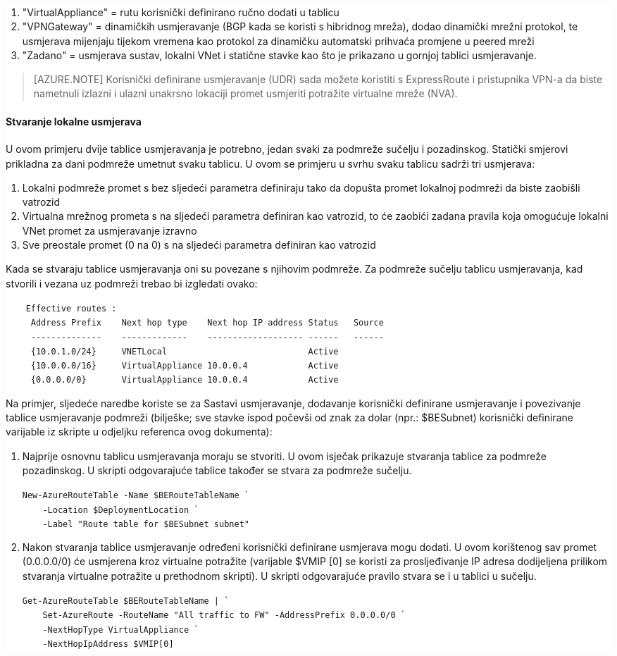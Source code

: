 1.  "VirtualAppliance" = rutu korisnički definirano ručno dodati u tablicu
2.  "VPNGateway" = dinamičkih usmjeravanje (BGP kada se koristi s hibridnog mreža), dodao dinamički mrežni protokol, te usmjerava mijenjaju tijekom vremena kao protokol za dinamičku automatski prihvaća promjene u peered mreži
3.  "Zadano" = usmjerava sustav, lokalni VNet i statične stavke kao što je prikazano u gornjoj tablici usmjeravanje.

>[AZURE.NOTE] Korisnički definirane usmjeravanje (UDR) sada možete koristiti s ExpressRoute i pristupnika VPN-a da biste nametnuli izlazni i ulazni unakrsno lokaciji promet usmjeriti potražite virtualne mreže (NVA).

#### <a name="creating-the-local-routes"></a>Stvaranje lokalne usmjerava

U ovom primjeru dvije tablice usmjeravanja je potrebno, jedan svaki za podmreže sučelju i pozadinskog. Statički smjerovi prikladna za dani podmreže umetnut svaku tablicu. U ovom se primjeru u svrhu svaku tablicu sadrži tri usmjerava:

1. Lokalni podmreže promet s bez sljedeći parametra definiraju tako da dopušta promet lokalnoj podmreži da biste zaobišli vatrozid
2. Virtualna mrežnog prometa s na sljedeći parametra definiran kao vatrozid, to će zaobići zadana pravila koja omogućuje lokalni VNet promet za usmjeravanje izravno
3. Sve preostale promet (0 na 0) s na sljedeći parametra definiran kao vatrozid

Kada se stvaraju tablice usmjeravanja oni su povezane s njihovim podmreže. Za podmreže sučelju tablicu usmjeravanja, kad stvorili i vezana uz podmreži trebao bi izgledati ovako:

        Effective routes : 
         Address Prefix    Next hop type    Next hop IP address Status   Source     
         --------------    -------------    ------------------- ------   ------     
         {10.0.1.0/24}     VNETLocal                            Active 
         {10.0.0.0/16}     VirtualAppliance 10.0.0.4            Active    
         {0.0.0.0/0}       VirtualAppliance 10.0.0.4            Active


Na primjer, sljedeće naredbe koriste se za Sastavi usmjeravanje, dodavanje korisnički definirane usmjeravanje i povezivanje tablice usmjeravanje podmreži (bilješke; sve stavke ispod počevši od znak za dolar (npr.: $BESubnet) korisnički definirane varijable iz skripte u odjeljku referenca ovog dokumenta):

1.  Najprije osnovnu tablicu usmjeravanja moraju se stvoriti. U ovom isječak prikazuje stvaranja tablice za podmreže pozadinskog. U skripti odgovarajuće tablice također se stvara za podmreže sučelju.

        New-AzureRouteTable -Name $BERouteTableName `
            -Location $DeploymentLocation `
            -Label "Route table for $BESubnet subnet"

2.  Nakon stvaranja tablice usmjeravanje određeni korisnički definirane usmjerava mogu dodati. U ovom korištenog sav promet (0.0.0.0/0) će usmjerena kroz virtualne potražite (varijable $VMIP [0] se koristi za prosljeđivanje IP adresa dodijeljena prilikom stvaranja virtualne potražite u prethodnom skripti). U skripti odgovarajuće pravilo stvara se i u tablici u sučelju.

        Get-AzureRouteTable $BERouteTableName | `
            Set-AzureRoute -RouteName "All traffic to FW" -AddressPrefix 0.0.0.0/0 `
            -NextHopType VirtualAppliance `
            -NextHopIpAddress $VMIP[0]


[1]: ./media/virtual-networks-dmz-nsg-fw-udr-asm/example3design.png "Dvosmjerni DMZ s NVA, NSG i UDR"
[2]: ./media/virtual-networks-dmz-nsg-fw-udr-asm/example3firewalllogical.png "Logička prikaz pravila vatrozida"
[3]: ./media/virtual-networks-dmz-nsg-fw-udr-asm/createnetworkobjectfrontend.png "Stvaranje objekta sučelju mreže"
[4]: ./media/virtual-networks-dmz-nsg-fw-udr-asm/createnetworkobjectdns.png "Stvaranje objekta DNS poslužitelja"
[5]: ./media/virtual-networks-dmz-nsg-fw-udr-asm/createnetworkobjectrdpa.png "Kopiju zadano RDP pravilo"
[6]: ./media/virtual-networks-dmz-nsg-fw-udr-asm/createnetworkobjectrdpb.png "AppVM01 pravila"
[7]: ./media/virtual-networks-dmz-nsg-fw-udr-asm/iconapplicationredirect.png "Ikona aplikacije preusmjeravanje"
[8]: ./media/virtual-networks-dmz-nsg-fw-udr-asm/icondestinationnat.png "Ikona NAT odredište"
[9]: ./media/virtual-networks-dmz-nsg-fw-udr-asm/iconpass.png "Ikona lozinka"
[10]: ./media/virtual-networks-dmz-nsg-fw-udr-asm/rulefirewall.png "Pravila upravljanja vatrozid"
[11]: ./media/virtual-networks-dmz-nsg-fw-udr-asm/rulerdp.png "Pravila vatrozida RDP"
[12]: ./media/virtual-networks-dmz-nsg-fw-udr-asm/ruleweb.png "Pravila vatrozida za Web"
[13]: ./media/virtual-networks-dmz-nsg-fw-udr-asm/ruleappvm01.png "Vatrozid AppVM01 pravila"
[14]: ./media/virtual-networks-dmz-nsg-fw-udr-asm/ruleoutbound.png "Izlazni pravila vatrozida"
[15]: ./media/virtual-networks-dmz-nsg-fw-udr-asm/ruledns.png "Pravila vatrozida DNS-a"
[16]: ./media/virtual-networks-dmz-nsg-fw-udr-asm/ruleintravnet.png "Vatrozid Intra VNet pravila"
[17]: ./media/virtual-networks-dmz-nsg-fw-udr-asm/ruledeny.png "Vatrozid odbiti pravila"
[18]: ./media/virtual-networks-dmz-nsg-fw-udr-asm/firewallruleactivate.png "Aktiviranje pravila vatrozida"
[HOME]: ../best-practices-network-security.md
[SampleApp]: ./virtual-networks-sample-app.md